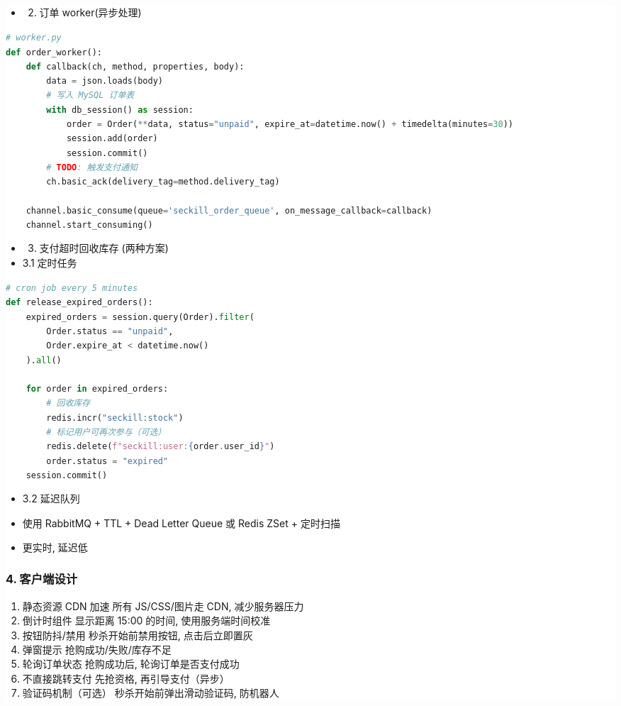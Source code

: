 - 2. 订单 worker(异步处理)

```python
# worker.py
def order_worker():
    def callback(ch, method, properties, body):
        data = json.loads(body)
        # 写入 MySQL 订单表
        with db_session() as session:
            order = Order(**data, status="unpaid", expire_at=datetime.now() + timedelta(minutes=30))
            session.add(order)
            session.commit()
        # TODO: 触发支付通知
        ch.basic_ack(delivery_tag=method.delivery_tag)
    
    channel.basic_consume(queue='seckill_order_queue', on_message_callback=callback)
    channel.start_consuming()
```

- 3. 支付超时回收库存 (两种方案)
- 3.1 定时任务
```python
# cron job every 5 minutes
def release_expired_orders():
    expired_orders = session.query(Order).filter(
        Order.status == "unpaid",
        Order.expire_at < datetime.now()
    ).all()

    for order in expired_orders:
        # 回收库存
        redis.incr("seckill:stock")
        # 标记用户可再次参与（可选）
        redis.delete(f"seckill:user:{order.user_id}")
        order.status = "expired"
    session.commit()
```

- 3.2 延迟队列

- 使用 RabbitMQ + TTL + Dead Letter Queue 或 Redis ZSet + 定时扫描
- 更实时, 延迟低


### 4. 客户端设计

1. 静态资源 CDN 加速	  所有 JS/CSS/图片走 CDN, 减少服务器压力
2. 倒计时组件	          显示距离 15:00 的时间, 使用服务端时间校准
3. 按钮防抖/禁用	      秒杀开始前禁用按钮, 点击后立即置灰
4. 弹窗提示	              抢购成功/失败/库存不足
5. 轮询订单状态	          抢购成功后, 轮询订单是否支付成功
6. 不直接跳转支付	      先抢资格, 再引导支付（异步）
7. 验证码机制（可选）	  秒杀开始前弹出滑动验证码, 防机器人
